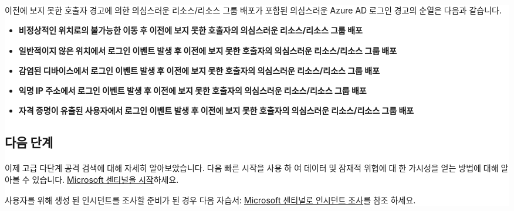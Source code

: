 이전에 보지 못한 호출자 경고에 의한 의심스러운 리소스/리소스 그룹 배포가 포함된 의심스러운 Azure AD 로그인 경고의 순열은 다음과 같습니다.

- **비정상적인 위치로의 불가능한 이동 후 이전에 보지 못한 호출자의 의심스러운 리소스/리소스 그룹 배포**

- **일반적이지 않은 위치에서 로그인 이벤트 발생 후 이전에 보지 못한 호출자의 의심스러운 리소스/리소스 그룹 배포**

- **감염된 디바이스에서 로그인 이벤트 발생 후 이전에 보지 못한 호출자의 의심스러운 리소스/리소스 그룹 배포**

- **익명 IP 주소에서 로그인 이벤트 발생 후 이전에 보지 못한 호출자의 의심스러운 리소스/리소스 그룹 배포**

- **자격 증명이 유출된 사용자에서 로그인 이벤트 발생 후 이전에 보지 못한 호출자의 의심스러운 리소스/리소스 그룹 배포**

## <a name="next-steps"></a>다음 단계

이제 고급 다단계 공격 검색에 대해 자세히 알아보았습니다. 다음 빠른 시작을 사용 하 여 데이터 및 잠재적 위협에 대 한 가시성을 얻는 방법에 대해 알아볼 수 있습니다. [Microsoft 센티널을 시작](get-visibility.md)하세요.

사용자를 위해 생성 된 인시던트를 조사할 준비가 된 경우 다음 자습서: [Microsoft 센티널로 인시던트 조사](investigate-cases.md)를 참조 하세요.

